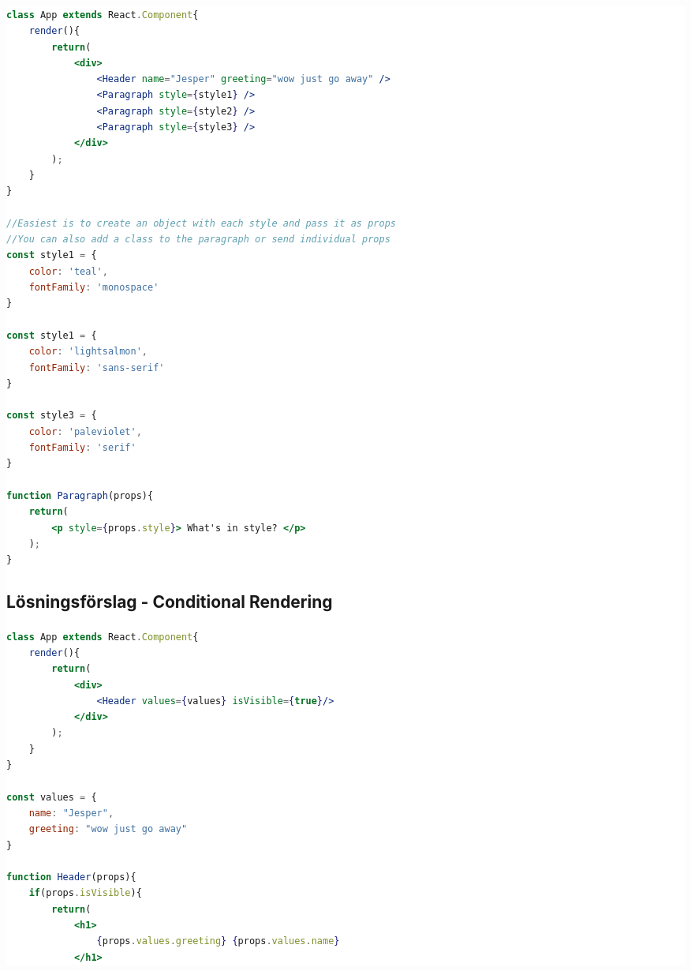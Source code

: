 ```jsx
class App extends React.Component{
    render(){
        return(
            <div>
                <Header name="Jesper" greeting="wow just go away" />
                <Paragraph style={style1} />
                <Paragraph style={style2} />
                <Paragraph style={style3} />
            </div>
        );
    }
}

//Easiest is to create an object with each style and pass it as props
//You can also add a class to the paragraph or send individual props
const style1 = {
    color: 'teal',
    fontFamily: 'monospace'
}

const style1 = {
    color: 'lightsalmon',
    fontFamily: 'sans-serif'
}

const style3 = {
    color: 'paleviolet',
    fontFamily: 'serif'
}

function Paragraph(props){
    return(
        <p style={props.style}> What's in style? </p>
    );
}

```

## Lösningsförslag - Conditional Rendering


```jsx
class App extends React.Component{
    render(){
        return(
            <div>
                <Header values={values} isVisible={true}/>
            </div>
        );
    }
}

const values = {
    name: "Jesper",
    greeting: "wow just go away"
}
 
function Header(props){
    if(props.isVisible){
        return(
            <h1>
                {props.values.greeting} {props.values.name}
            </h1>
```